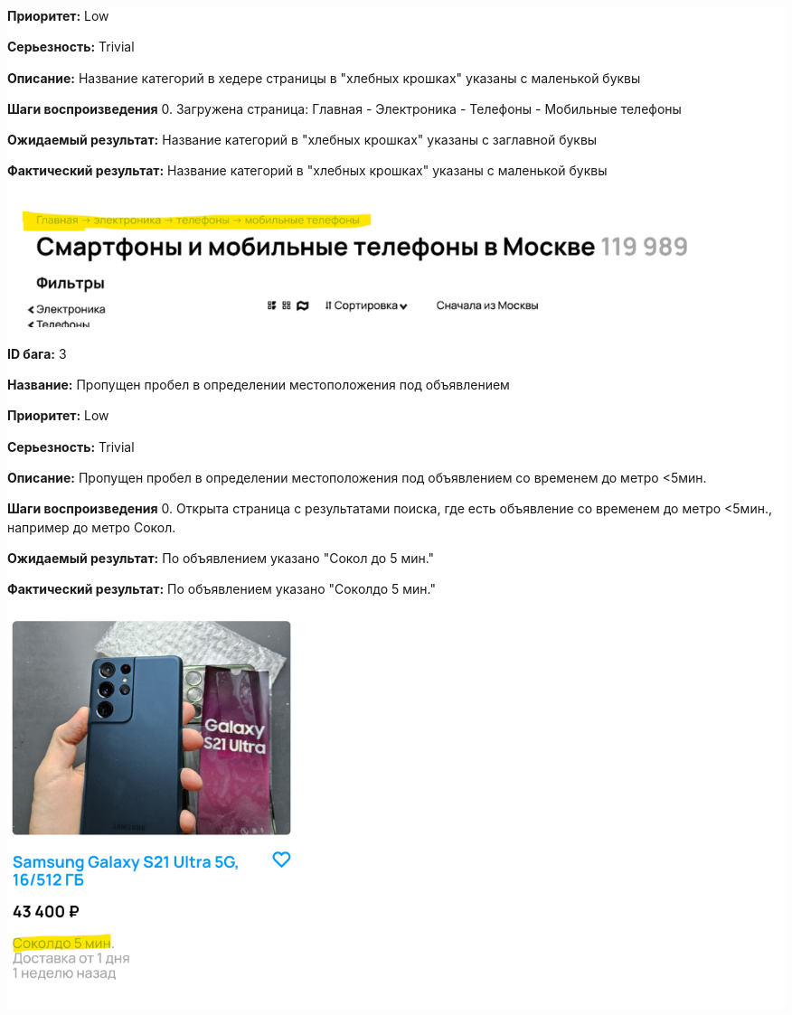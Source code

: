 **Приоритет:** Low

**Серьезность:** Trivial

**Описание:**
Название категорий в хедере страницы в "хлебных крошках" указаны с маленькой буквы

**Шаги воспроизведения**
0. Загружена страница: Главная - Электроника - Телефоны - Мобильные телефоны

**Ожидаемый результат:** Название категорий в "хлебных крошках" указаны с заглавной буквы

**Фактический результат:** Название категорий в "хлебных крошках" указаны с маленькой буквы

![img_3.png](https://github.com/nadinady/avito/blob/master/%D0%97%D0%B0%D0%B4%D0%B0%D0%BD%D0%B8%D0%B5%201/img_3.png)


**ID бага:** 3

**Название:** Пропущен пробел в определении местоположения под объявлением

**Приоритет:** Low

**Серьезность:** Trivial

**Описание:**
Пропущен пробел в определении местоположения под объявлением со временем  до метро <5мин. 

**Шаги воспроизведения**
0. Открыта страница с результатами поиска, где есть объявление со временем до метро <5мин.,
например до метро Сокол.

**Ожидаемый результат:** По объявлением указано "Сокол до 5 мин."

**Фактический результат:** По объявлением указано "Соколдо 5 мин."

![img_4.png](https://github.com/nadinady/avito/blob/master/%D0%97%D0%B0%D0%B4%D0%B0%D0%BD%D0%B8%D0%B5%201/img_4.png)
